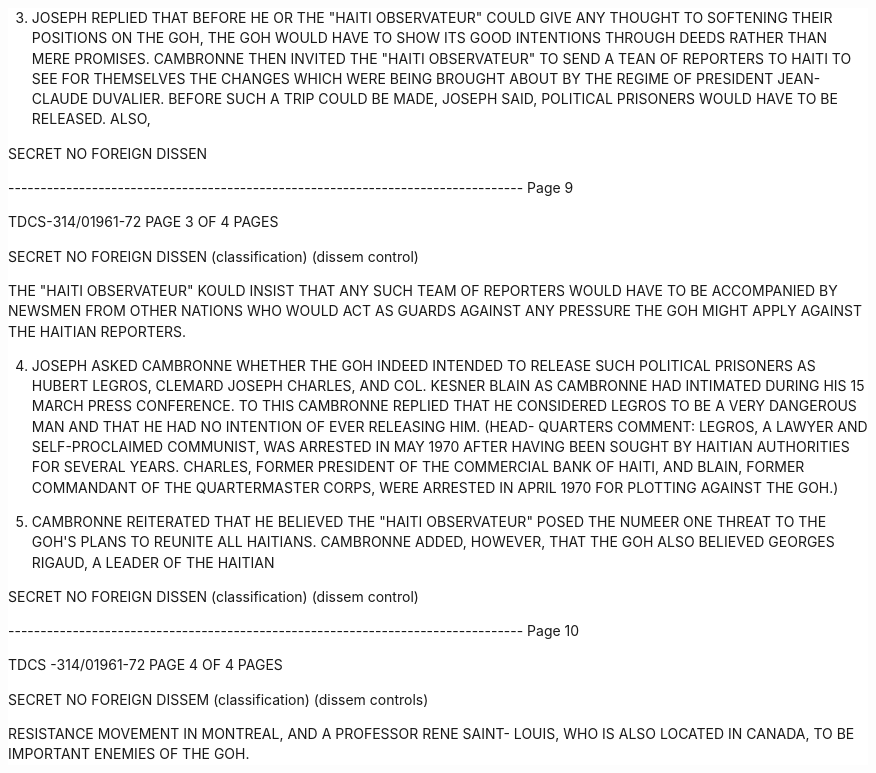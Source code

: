 3. JOSEPH REPLIED THAT BEFORE HE OR THE "HAITI OBSERVATEUR"
   COULD GIVE ANY THOUGHT TO SOFTENING THEIR POSITIONS ON THE GOH,
   THE GOH WOULD HAVE TO SHOW ITS GOOD INTENTIONS THROUGH DEEDS RATHER
   THAN MERE PROMISES. CAMBRONNE THEN INVITED THE "HAITI OBSERVATEUR"
   TO SEND A TEAN OF REPORTERS TO HAITI TO SEE FOR THEMSELVES THE
   CHANGES WHICH WERE BEING BROUGHT ABOUT BY THE REGIME OF PRESIDENT
   JEAN-CLAUDE DUVALIER. BEFORE SUCH A TRIP COULD BE MADE,
   JOSEPH SAID, POLITICAL PRISONERS WOULD HAVE TO BE RELEASED. ALSO,

SECRET NO FOREIGN DISSEN


-------------------------------------------------------------------------------- Page 9

TDCS-314/01961-72
PAGE 3 OF 4 PAGES

SECRET NO FOREIGN DISSEN
(classification) (dissem control)

THE "HAITI OBSERVATEUR" KOULD INSIST THAT ANY SUCH TEAM OF REPORTERS
WOULD HAVE TO BE ACCOMPANIED BY NEWSMEN FROM OTHER NATIONS WHO WOULD
ACT AS GUARDS AGAINST ANY PRESSURE THE GOH MIGHT APPLY AGAINST THE
HAITIAN REPORTERS.

4. JOSEPH ASKED CAMBRONNE WHETHER THE GOH INDEED INTENDED TO
   RELEASE SUCH POLITICAL PRISONERS AS HUBERT LEGROS, CLEMARD
   JOSEPH CHARLES, AND COL. KESNER BLAIN AS CAMBRONNE
   HAD INTIMATED DURING HIS 15 MARCH PRESS CONFERENCE. TO THIS
   CAMBRONNE REPLIED THAT HE CONSIDERED LEGROS TO BE A VERY DANGEROUS
   MAN AND THAT HE HAD NO INTENTION OF EVER RELEASING HIM. (HEAD-
   QUARTERS COMMENT: LEGROS, A LAWYER AND SELF-PROCLAIMED COMMUNIST,
   WAS ARRESTED IN MAY 1970 AFTER HAVING BEEN SOUGHT BY HAITIAN
   AUTHORITIES FOR SEVERAL YEARS. CHARLES, FORMER PRESIDENT OF THE
   COMMERCIAL BANK OF HAITI, AND BLAIN, FORMER COMMANDANT OF THE
   QUARTERMASTER CORPS, WERE ARRESTED IN APRIL 1970 FOR PLOTTING
   AGAINST THE GOH.)

5. CAMBRONNE REITERATED THAT HE BELIEVED THE "HAITI
   OBSERVATEUR" POSED THE NUMEER ONE THREAT TO THE GOH'S PLANS TO
   REUNITE ALL HAITIANS. CAMBRONNE ADDED, HOWEVER, THAT THE GOH
   ALSO BELIEVED GEORGES RIGAUD, A LEADER OF THE HAITIAN

SECRET NO FOREIGN DISSEN
(classification) (dissem control)


-------------------------------------------------------------------------------- Page 10

TDCS -314/01961-72
PAGE 4 OF 4 PAGES

SECRET NO FOREIGN DISSEM
(classification) (dissem controls)

RESISTANCE MOVEMENT IN MONTREAL, AND A PROFESSOR RENE SAINT-
LOUIS, WHO IS ALSO LOCATED IN CANADA, TO BE IMPORTANT ENEMIES
OF THE GOH.
